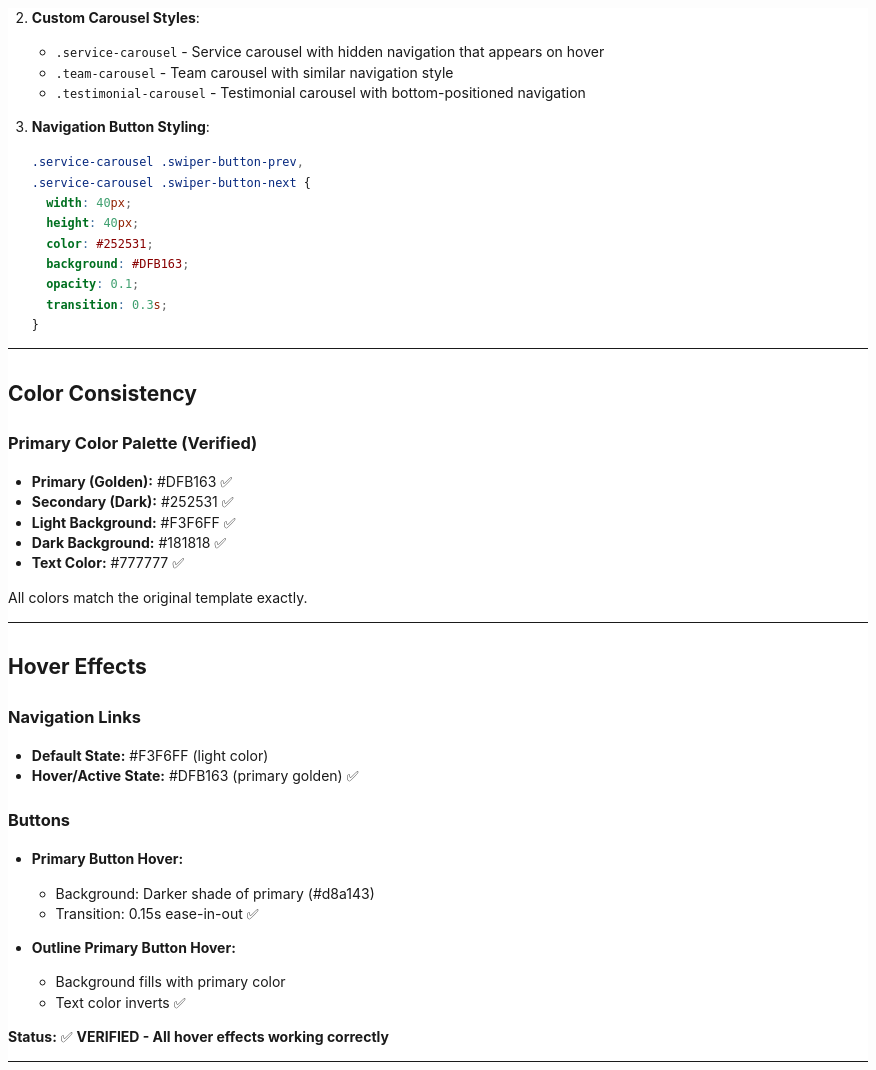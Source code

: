 2. **Custom Carousel Styles**:
   - `.service-carousel` - Service carousel with hidden navigation that appears on hover
   - `.team-carousel` - Team carousel with similar navigation style
   - `.testimonial-carousel` - Testimonial carousel with bottom-positioned navigation

3. **Navigation Button Styling**:
   ```scss
   .service-carousel .swiper-button-prev,
   .service-carousel .swiper-button-next {
     width: 40px;
     height: 40px;
     color: #252531;
     background: #DFB163;
     opacity: 0.1;
     transition: 0.3s;
   }
   ```

---

## Color Consistency

### Primary Color Palette (Verified)
- **Primary (Golden):** #DFB163 ✅
- **Secondary (Dark):** #252531 ✅  
- **Light Background:** #F3F6FF ✅
- **Dark Background:** #181818 ✅
- **Text Color:** #777777 ✅

All colors match the original template exactly.

---

## Hover Effects

### Navigation Links
- **Default State:** #F3F6FF (light color)
- **Hover/Active State:** #DFB163 (primary golden) ✅

### Buttons
- **Primary Button Hover:**  
  - Background: Darker shade of primary (#d8a143)
  - Transition: 0.15s ease-in-out ✅

- **Outline Primary Button Hover:**
  - Background fills with primary color
  - Text color inverts ✅

**Status:** ✅ **VERIFIED - All hover effects working correctly**

---
